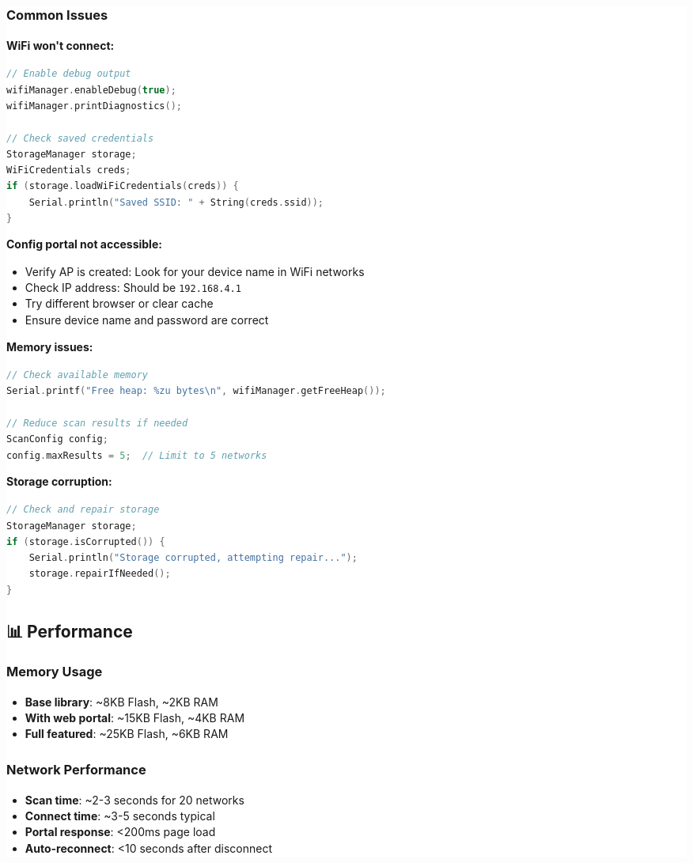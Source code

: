 ### Common Issues

**WiFi won't connect:**
```cpp
// Enable debug output
wifiManager.enableDebug(true);
wifiManager.printDiagnostics();

// Check saved credentials
StorageManager storage;
WiFiCredentials creds;
if (storage.loadWiFiCredentials(creds)) {
    Serial.println("Saved SSID: " + String(creds.ssid));
}
```

**Config portal not accessible:**
- Verify AP is created: Look for your device name in WiFi networks
- Check IP address: Should be `192.168.4.1`
- Try different browser or clear cache
- Ensure device name and password are correct

**Memory issues:**
```cpp
// Check available memory
Serial.printf("Free heap: %zu bytes\n", wifiManager.getFreeHeap());

// Reduce scan results if needed
ScanConfig config;
config.maxResults = 5;  // Limit to 5 networks
```

**Storage corruption:**
```cpp
// Check and repair storage
StorageManager storage;
if (storage.isCorrupted()) {
    Serial.println("Storage corrupted, attempting repair...");
    storage.repairIfNeeded();
}
```

## 📊 Performance

### Memory Usage
- **Base library**: ~8KB Flash, ~2KB RAM
- **With web portal**: ~15KB Flash, ~4KB RAM  
- **Full featured**: ~25KB Flash, ~6KB RAM

### Network Performance
- **Scan time**: ~2-3 seconds for 20 networks
- **Connect time**: ~3-5 seconds typical
- **Portal response**: <200ms page load
- **Auto-reconnect**: <10 seconds after disconnect
